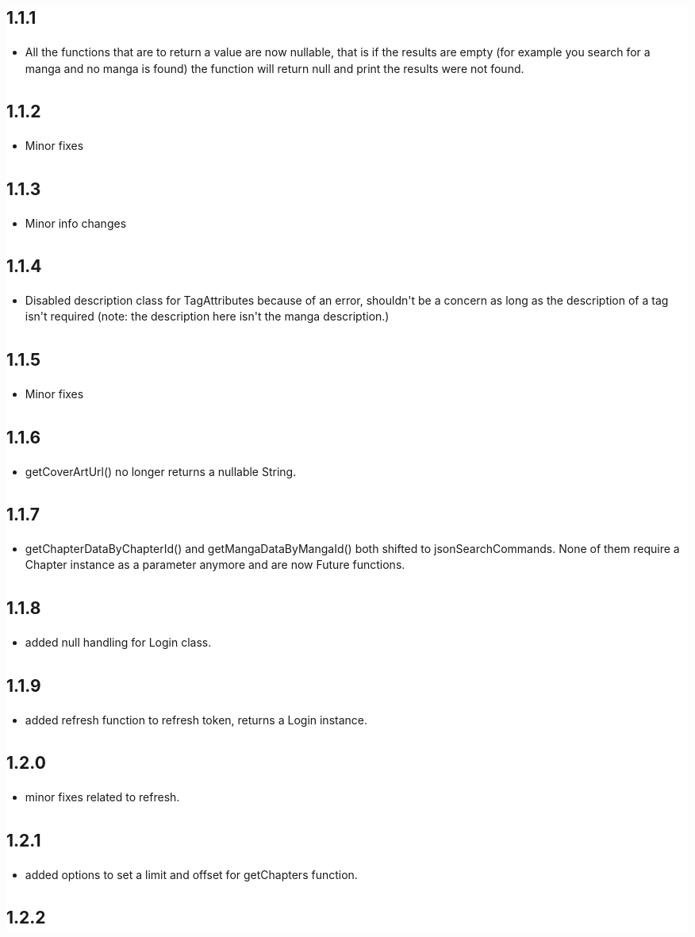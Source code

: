 ## 1.1.1

- All the functions that are to return a value are now nullable, that is if the results are empty (for example you search for a manga and no manga is found) the function will return null and print the results were not found.

## 1.1.2

- Minor fixes

## 1.1.3

- Minor info changes

## 1.1.4

- Disabled description class for TagAttributes because of an error, shouldn't be a concern as long as the description of a tag isn't required (note: the description here isn't the manga description.)

## 1.1.5

- Minor fixes

## 1.1.6

- getCoverArtUrl() no longer returns a nullable String.

## 1.1.7

- getChapterDataByChapterId() and getMangaDataByMangaId() both shifted to jsonSearchCommands. None of them require a Chapter instance as a parameter anymore and are now Future functions.

## 1.1.8

- added null handling for Login class.

## 1.1.9

- added refresh function to refresh token, returns a Login instance.

## 1.2.0

- minor fixes related to refresh.

## 1.2.1

- added options to set a limit and offset for getChapters function.

## 1.2.2

